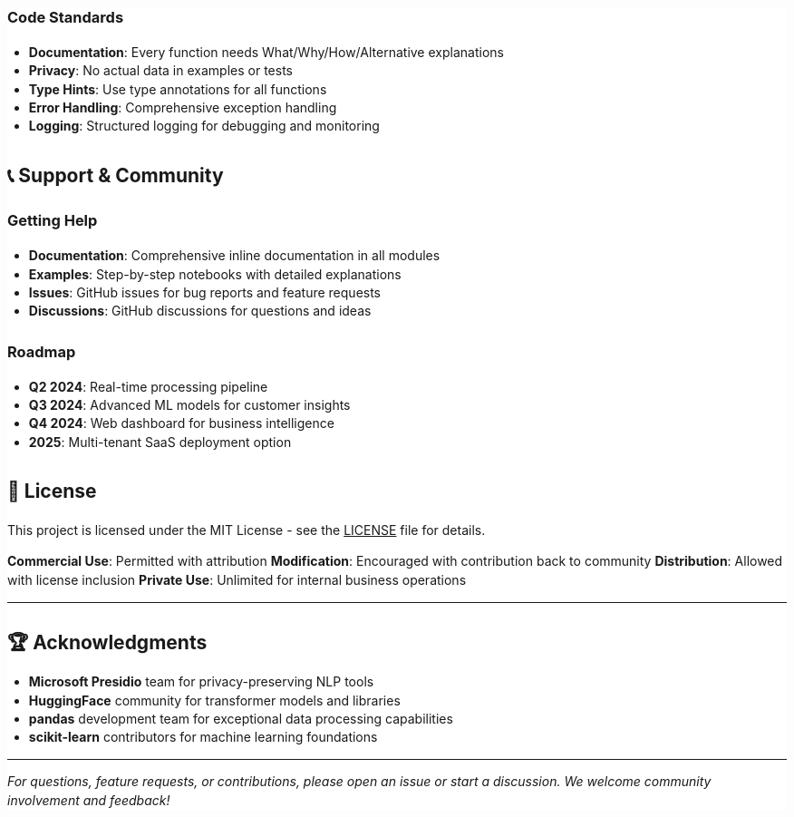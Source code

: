 ### Code Standards
- **Documentation**: Every function needs What/Why/How/Alternative explanations
- **Privacy**: No actual data in examples or tests
- **Type Hints**: Use type annotations for all functions
- **Error Handling**: Comprehensive exception handling
- **Logging**: Structured logging for debugging and monitoring

## 📞 Support & Community

### Getting Help
- **Documentation**: Comprehensive inline documentation in all modules
- **Examples**: Step-by-step notebooks with detailed explanations
- **Issues**: GitHub issues for bug reports and feature requests
- **Discussions**: GitHub discussions for questions and ideas

### Roadmap
- **Q2 2024**: Real-time processing pipeline
- **Q3 2024**: Advanced ML models for customer insights
- **Q4 2024**: Web dashboard for business intelligence
- **2025**: Multi-tenant SaaS deployment option

## 📄 License

This project is licensed under the MIT License - see the [LICENSE](LICENSE) file for details.

**Commercial Use**: Permitted with attribution
**Modification**: Encouraged with contribution back to community
**Distribution**: Allowed with license inclusion
**Private Use**: Unlimited for internal business operations

---

## 🏆 Acknowledgments

- **Microsoft Presidio** team for privacy-preserving NLP tools
- **HuggingFace** community for transformer models and libraries
- **pandas** development team for exceptional data processing capabilities
- **scikit-learn** contributors for machine learning foundations

---

*For questions, feature requests, or contributions, please open an issue or start a discussion. We welcome community involvement and feedback!* 